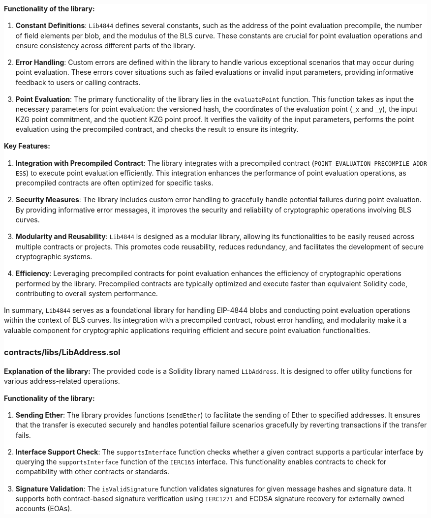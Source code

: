 **Functionality of the library:**
1. **Constant Definitions**: `Lib4844` defines several constants, such as the address of the point evaluation precompile, the number of field elements per blob, and the modulus of the BLS curve. These constants are crucial for point evaluation operations and ensure consistency across different parts of the library.
  
2. **Error Handling**: Custom errors are defined within the library to handle various exceptional scenarios that may occur during point evaluation. These errors cover situations such as failed evaluations or invalid input parameters, providing informative feedback to users or calling contracts.

3. **Point Evaluation**: The primary functionality of the library lies in the `evaluatePoint` function. This function takes as input the necessary parameters for point evaluation: the versioned hash, the coordinates of the evaluation point (`_x` and `_y`), the input KZG point commitment, and the quotient KZG point proof. It verifies the validity of the input parameters, performs the point evaluation using the precompiled contract, and checks the result to ensure its integrity.

**Key Features:**
1. **Integration with Precompiled Contract**: The library integrates with a precompiled contract (`POINT_EVALUATION_PRECOMPILE_ADDRESS`) to execute point evaluation efficiently. This integration enhances the performance of point evaluation operations, as precompiled contracts are often optimized for specific tasks.

2. **Security Measures**: The library includes custom error handling to gracefully handle potential failures during point evaluation. By providing informative error messages, it improves the security and reliability of cryptographic operations involving BLS curves.

3. **Modularity and Reusability**: `Lib4844` is designed as a modular library, allowing its functionalities to be easily reused across multiple contracts or projects. This promotes code reusability, reduces redundancy, and facilitates the development of secure cryptographic systems.

4. **Efficiency**: Leveraging precompiled contracts for point evaluation enhances the efficiency of cryptographic operations performed by the library. Precompiled contracts are typically optimized and execute faster than equivalent Solidity code, contributing to overall system performance.

In summary, `Lib4844` serves as a foundational library for handling EIP-4844 blobs and conducting point evaluation operations within the context of BLS curves. Its integration with a precompiled contract, robust error handling, and modularity make it a valuable component for cryptographic applications requiring efficient and secure point evaluation functionalities.
### contracts/libs/LibAddress.sol
**Explanation of the library:**
The provided code is a Solidity library named `LibAddress`. It is designed to offer utility functions for various address-related operations. 

**Functionality of the library:**
1. **Sending Ether**: The library provides functions (`sendEther`) to facilitate the sending of Ether to specified addresses. It ensures that the transfer is executed securely and handles potential failure scenarios gracefully by reverting transactions if the transfer fails.
  
2. **Interface Support Check**: The `supportsInterface` function checks whether a given contract supports a particular interface by querying the `supportsInterface` function of the `IERC165` interface. This functionality enables contracts to check for compatibility with other contracts or standards.
  
3. **Signature Validation**: The `isValidSignature` function validates signatures for given message hashes and signature data. It supports both contract-based signature verification using `IERC1271` and ECDSA signature recovery for externally owned accounts (EOAs).
